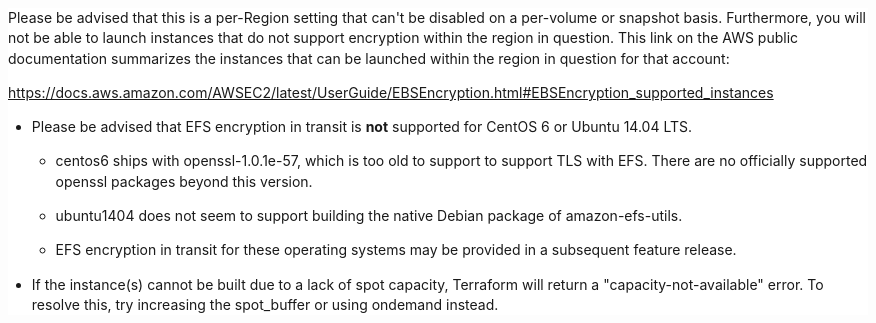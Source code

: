 Please be advised that this is a per-Region setting that can't be disabled on
a per-volume or snapshot basis.  Furthermore, you will not be able to launch
instances that do not support encryption within the region in question.  This
link on the AWS public documentation summarizes the instances that can be
launched within the region in question for that account:

https://docs.aws.amazon.com/AWSEC2/latest/UserGuide/EBSEncryption.html#EBSEncryption_supported_instances

* Please be advised that EFS encryption in transit is **not** supported for
CentOS 6 or Ubuntu 14.04 LTS.

  * centos6 ships with openssl-1.0.1e-57, which is too old to support to support
TLS with EFS.  There are no officially supported openssl packages beyond this
version.

  * ubuntu1404 does not seem to support building the native Debian package of
amazon-efs-utils.

  * EFS encryption in transit for these operating systems may be provided in a 
subsequent feature release.

* If the instance(s) cannot be built due to a lack of spot capacity, Terraform
will return a "capacity-not-available" error.  To resolve this, try increasing
the spot_buffer or using ondemand instead.
